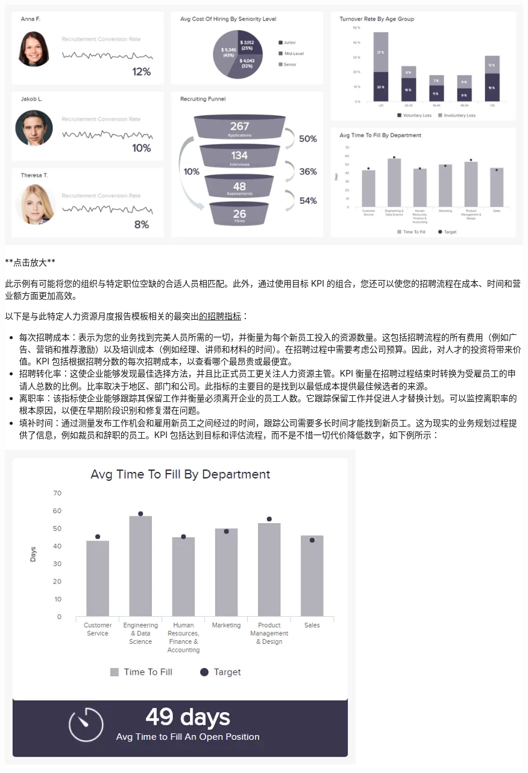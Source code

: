 ![每周，每月和每年的人力资源报告模板，以增强您的管理](images/b4c5fe3a972ede9f7e636ee6e5d284d2.png~tplv-r2kw2awwi5-image.webp "每周，每月和每年的人力资源报告模板，以增强您的管理")

\*\*点击放大\*\*

此示例有可能将您的组织与特定职位空缺的合适人员相匹配。此外，通过使用目标 KPI 的组合，您还可以使您的招聘流程在成本、时间和营业额方面更加高效。

以下是与此特定人力资源月度报告模板相关的最突出[的招聘指标](https://www.datafocus.ai/infos/recruitment-metrics-and-dashboards/)：

- 每次招聘成本：表示为您的业务找到完美人员所需的一切，并衡量为每个新员工投入的资源数量。这包括招聘流程的所有费用（例如广告、营销和推荐激励）以及培训成本（例如经理、讲师和材料的时间）。在招聘过程中需要考虑公司预算。因此，对人才的投资将带来价值。KPI 包括根据招聘分数的每次招聘成本，以查看哪个最昂贵或最便宜。
- 招聘转化率：这使企业能够发现最佳选择方法，并且比正式员工更关注人力资源主管。KPI 衡量在招聘过程结束时转换为受雇员工的申请人总数的比例。比率取决于地区、部门和公司。此指标的主要目的是找到以最低成本提供最佳候选者的来源。
- 离职率：该指标使企业能够跟踪其保留工作并衡量必须离开企业的员工人数。它跟踪保留工作并促进人才替换计划。可以监控离职率的根本原因，以便在早期阶段识别和修复潜在问题。
- 填补时间：通过测量发布工作机会和雇用新员工之间经过的时间，跟踪公司需要多长时间才能找到新员工。这为现实的业务规划过程提供了信息，例如裁员和辞职的员工。KPI 包括达到目标和评估流程，而不是不惜一切代价降低数字，如下例所示：

![每周，每月和每年的人力资源报告模板，以增强您的管理](images/26cccaab243d855931dbcb78613aba07.png~tplv-r2kw2awwi5-image.webp "每周，每月和每年的人力资源报告模板，以增强您的管理")
